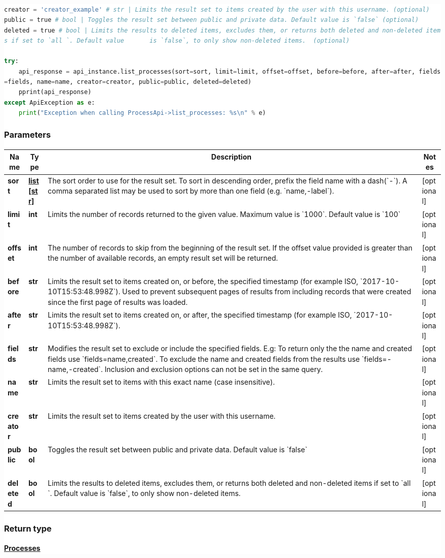 ```python
creator = 'creator_example' # str | Limits the result set to items created by the user with this username. (optional)
public = true # bool | Toggles the result set between public and private data. Default value is `false` (optional)
deleted = true # bool | Limits the results to deleted items, excludes them, or returns both deleted and non-deleted items if set to `all `. Default value       is `false`, to only show non-deleted items.  (optional)

try:
    api_response = api_instance.list_processes(sort=sort, limit=limit, offset=offset, before=before, after=after, fields=fields, name=name, creator=creator, public=public, deleted=deleted)
    pprint(api_response)
except ApiException as e:
    print("Exception when calling ProcessApi->list_processes: %s\n" % e)
```

### Parameters

Name | Type | Description  | Notes
------------- | ------------- | ------------- | -------------
 **sort** | [**list[str]**](str.md)| The sort order to use for the result set. To sort in descending order, prefix the field name with a dash(&#x60;-&#x60;). A comma separated list may be used to sort by more than one field (e.g. &#x60;name,-label&#x60;).  | [optional] 
 **limit** | **int**| Limits the number of records returned to the given value. Maximum value is &#x60;1000&#x60;. Default value is &#x60;100&#x60;  | [optional] 
 **offset** | **int**| The number of records to skip from the beginning of the result set. If the offset value provided is greater than the number of available records, an empty result set will be returned.  | [optional] 
 **before** | **str**| Limits the result set to items created on, or before, the specified timestamp (for example ISO, &#x60;2017-10-10T15:53:48.998Z&#x60;). Used to prevent subsequent pages of results from including records that were created       since the first page of results was loaded.  | [optional] 
 **after** | **str**| Limits the result set to items created on, or after, the specified timestamp (for example ISO, &#x60;2017-10-10T15:53:48.998Z&#x60;).  | [optional] 
 **fields** | **str**| Modifies the result set to exclude or include the specified fields. E.g: To return only the the name and created fields use &#x60;fields&#x3D;name,created&#x60;. To exclude the name and created fields from the results use &#x60;fields&#x3D;-name,-created&#x60;. Inclusion and exclusion options can not be set in the same query.  | [optional] 
 **name** | **str**| Limits the result set to items with this exact name (case insensitive). | [optional] 
 **creator** | **str**| Limits the result set to items created by the user with this username. | [optional] 
 **public** | **bool**| Toggles the result set between public and private data. Default value is &#x60;false&#x60; | [optional] 
 **deleted** | **bool**| Limits the results to deleted items, excludes them, or returns both deleted and non-deleted items if set to &#x60;all &#x60;. Default value       is &#x60;false&#x60;, to only show non-deleted items.  | [optional] 

### Return type

[**Processes**](Processes.md)
